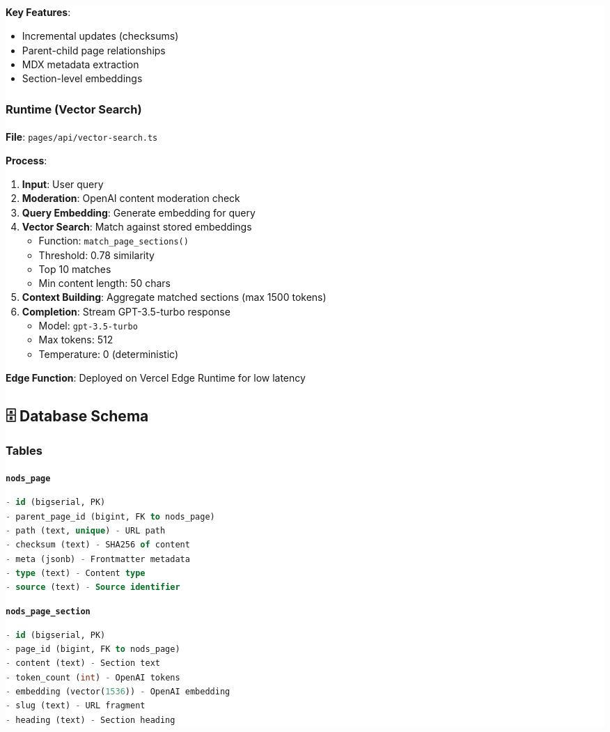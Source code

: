 **Key Features**:
- Incremental updates (checksums)
- Parent-child page relationships
- MDX metadata extraction
- Section-level embeddings

### Runtime (Vector Search)

**File**: `pages/api/vector-search.ts`

**Process**:
1. **Input**: User query
2. **Moderation**: OpenAI content moderation check
3. **Query Embedding**: Generate embedding for query
4. **Vector Search**: Match against stored embeddings
   - Function: `match_page_sections()`
   - Threshold: 0.78 similarity
   - Top 10 matches
   - Min content length: 50 chars
5. **Context Building**: Aggregate matched sections (max 1500 tokens)
6. **Completion**: Stream GPT-3.5-turbo response
   - Model: `gpt-3.5-turbo`
   - Max tokens: 512
   - Temperature: 0 (deterministic)

**Edge Function**: Deployed on Vercel Edge Runtime for low latency

## 🗄️ Database Schema

### Tables

**`nods_page`**
```sql
- id (bigserial, PK)
- parent_page_id (bigint, FK to nods_page)
- path (text, unique) - URL path
- checksum (text) - SHA256 of content
- meta (jsonb) - Frontmatter metadata
- type (text) - Content type
- source (text) - Source identifier
```

**`nods_page_section`**
```sql
- id (bigserial, PK)
- page_id (bigint, FK to nods_page)
- content (text) - Section text
- token_count (int) - OpenAI tokens
- embedding (vector(1536)) - OpenAI embedding
- slug (text) - URL fragment
- heading (text) - Section heading
```
